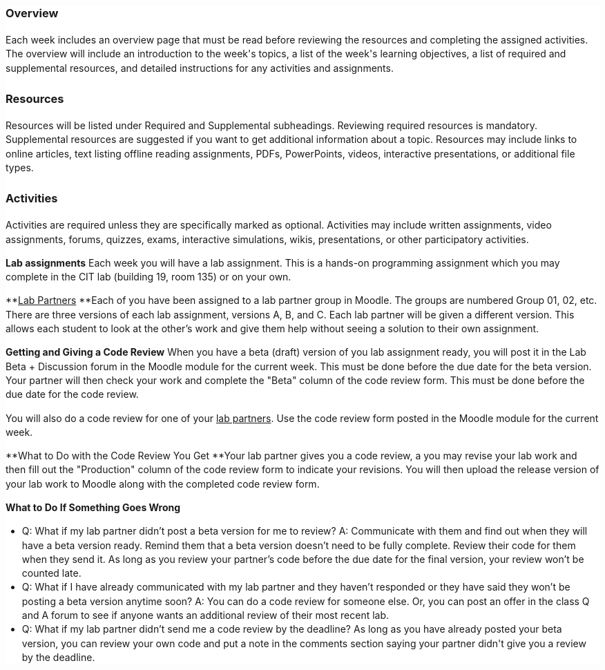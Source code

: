 ### Overview

Each week includes an overview page that must be read before  reviewing the resources and completing the assigned activities. The  overview will include an introduction to the week's topics, a list of  the week's learning objectives, a list of required and supplemental  resources, and detailed instructions for any activities and assignments.

### Resources

Resources will be listed under Required and Supplemental subheadings. Reviewing required resources is mandatory. Supplemental resources are  suggested if you want to get additional information about a topic.  Resources may include links to online articles, text listing offline  reading assignments, PDFs, PowerPoints, videos, interactive  presentations, or additional file types.

### Activities

Activities are required unless they are specifically marked as  optional. Activities may include written assignments, video assignments, forums, quizzes, exams, interactive simulations, wikis, presentations,  or other participatory activities.

**Lab assignments**
Each week you will have a lab  assignment. This is a hands-on programming assignment which you may  complete in the CIT lab (building 19, room 135) or on your own.

**[Lab Partners](https://classes.lanecc.edu/mod/resource/view.php?id=1578908)
**Each of you have been assigned to a lab partner group in Moodle. The groups  are numbered Group 01, 02, etc. There are three versions of each lab  assignment, versions A, B, and C. Each lab partner will be given a  different version. This allows each student to look at the other’s work  and give them help without seeing a solution to their own assignment.

**Getting and Giving a Code Review**
When you have a  beta (draft) version of you lab assignment ready, you will post it in  the Lab Beta + Discussion forum in the Moodle module for the current  week. This must be done before the due date for the beta version. Your  partner will then check your work and complete the "Beta" column of the  code review form. This must be done before the due date for the code  review.

You will also do a code review for one of your [lab partners](https://classes.lanecc.edu/mod/resource/view.php?id=1578908). Use the code review form posted in the Moodle module for the current week.

**What to Do with the Code Review You Get
**Your lab  partner gives you a code review, a you may revise your lab work and then fill out the "Production" column of the code review form to indicate  your revisions. You will then upload the release version of your lab  work to Moodle along with the completed code review form.



**What to Do If Something Goes Wrong**

- Q: What if my lab partner didn’t post a beta version for me to review?
  A: Communicate with them and find out when they will have a beta version  ready. Remind them that a beta version doesn’t need to be fully  complete. Review their code for them when they send it. As long as you  review your partner’s code before the due date for the final version,  your review won’t be counted late.
- Q: What if I have already communicated with my lab partner and they  haven’t responded or they have said they won’t be posting a beta version anytime soon?
  A: You can do a code review for someone else. Or, you  can post an offer in the class Q and A forum to see if anyone wants an  additional review of their most recent lab.
- Q: What if my lab partner didn’t send me a code review by the deadline?
  As long as you have already posted your beta version, you can review your  own code and put a note in the comments section saying your partner  didn't give you a review by the deadline.
